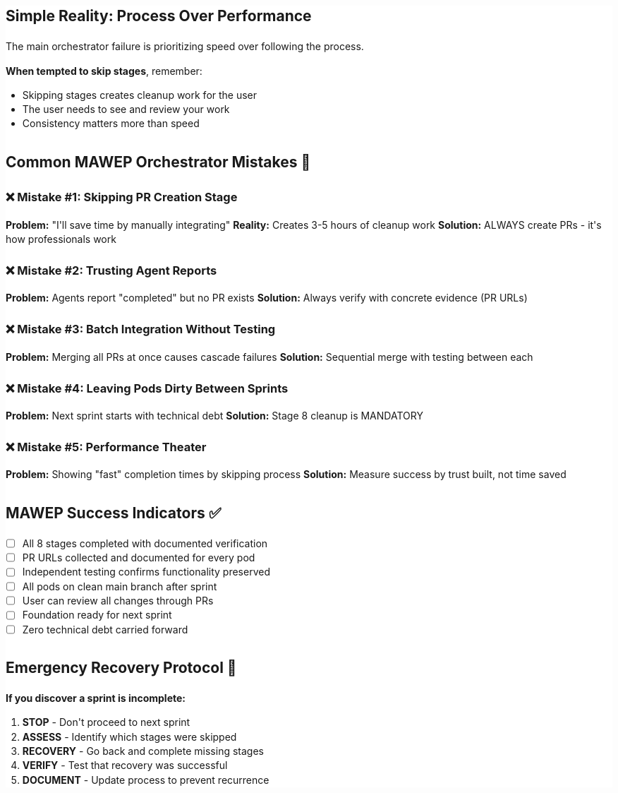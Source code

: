 ## Simple Reality: Process Over Performance

The main orchestrator failure is prioritizing speed over following the process.

**When tempted to skip stages**, remember:
- Skipping stages creates cleanup work for the user
- The user needs to see and review your work
- Consistency matters more than speed

## Common MAWEP Orchestrator Mistakes 🚫

### ❌ **Mistake #1: Skipping PR Creation Stage**
**Problem:** "I'll save time by manually integrating"
**Reality:** Creates 3-5 hours of cleanup work
**Solution:** ALWAYS create PRs - it's how professionals work

### ❌ **Mistake #2: Trusting Agent Reports**
**Problem:** Agents report "completed" but no PR exists
**Solution:** Always verify with concrete evidence (PR URLs)

### ❌ **Mistake #3: Batch Integration Without Testing**
**Problem:** Merging all PRs at once causes cascade failures
**Solution:** Sequential merge with testing between each

### ❌ **Mistake #4: Leaving Pods Dirty Between Sprints**
**Problem:** Next sprint starts with technical debt
**Solution:** Stage 8 cleanup is MANDATORY

### ❌ **Mistake #5: Performance Theater**
**Problem:** Showing "fast" completion times by skipping process
**Solution:** Measure success by trust built, not time saved

## MAWEP Success Indicators ✅
- [ ] All 8 stages completed with documented verification
- [ ] PR URLs collected and documented for every pod
- [ ] Independent testing confirms functionality preserved
- [ ] All pods on clean main branch after sprint
- [ ] User can review all changes through PRs
- [ ] Foundation ready for next sprint
- [ ] Zero technical debt carried forward

## Emergency Recovery Protocol 🚨
**If you discover a sprint is incomplete:**
1. **STOP** - Don't proceed to next sprint
2. **ASSESS** - Identify which stages were skipped
3. **RECOVERY** - Go back and complete missing stages
4. **VERIFY** - Test that recovery was successful
5. **DOCUMENT** - Update process to prevent recurrence
